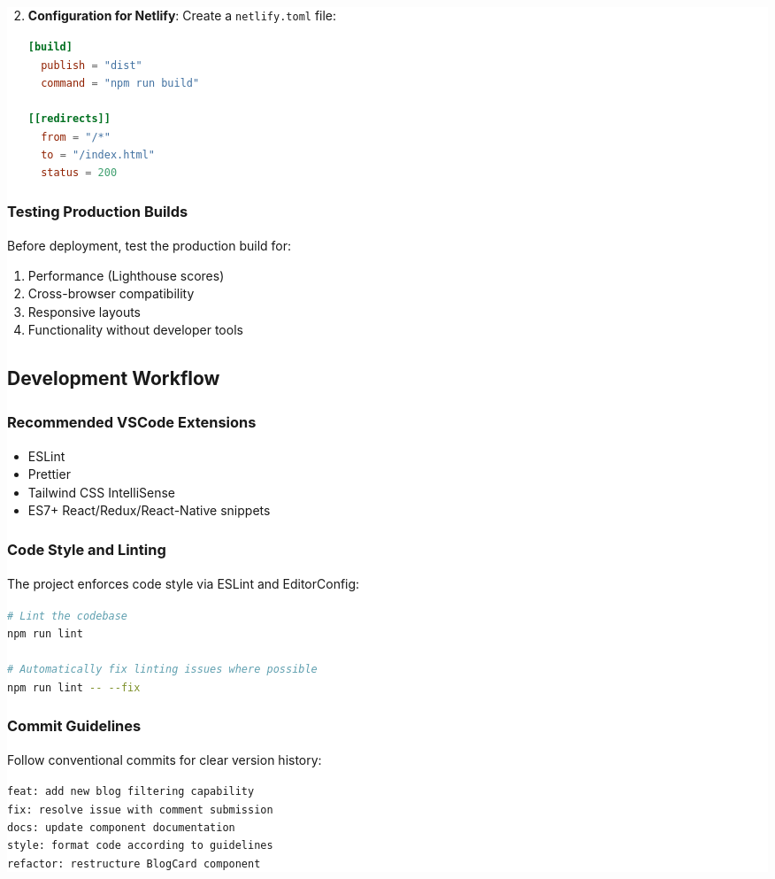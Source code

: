 2. **Configuration for Netlify**:
   Create a `netlify.toml` file:
   ```toml
   [build]
     publish = "dist"
     command = "npm run build"

   [[redirects]]
     from = "/*"
     to = "/index.html"
     status = 200
   ```

### Testing Production Builds

Before deployment, test the production build for:

1. Performance (Lighthouse scores)
2. Cross-browser compatibility
3. Responsive layouts
4. Functionality without developer tools

## Development Workflow

### Recommended VSCode Extensions

- ESLint
- Prettier
- Tailwind CSS IntelliSense
- ES7+ React/Redux/React-Native snippets

### Code Style and Linting

The project enforces code style via ESLint and EditorConfig:

```bash
# Lint the codebase
npm run lint

# Automatically fix linting issues where possible
npm run lint -- --fix
```

### Commit Guidelines

Follow conventional commits for clear version history:

```
feat: add new blog filtering capability
fix: resolve issue with comment submission
docs: update component documentation
style: format code according to guidelines
refactor: restructure BlogCard component
```
